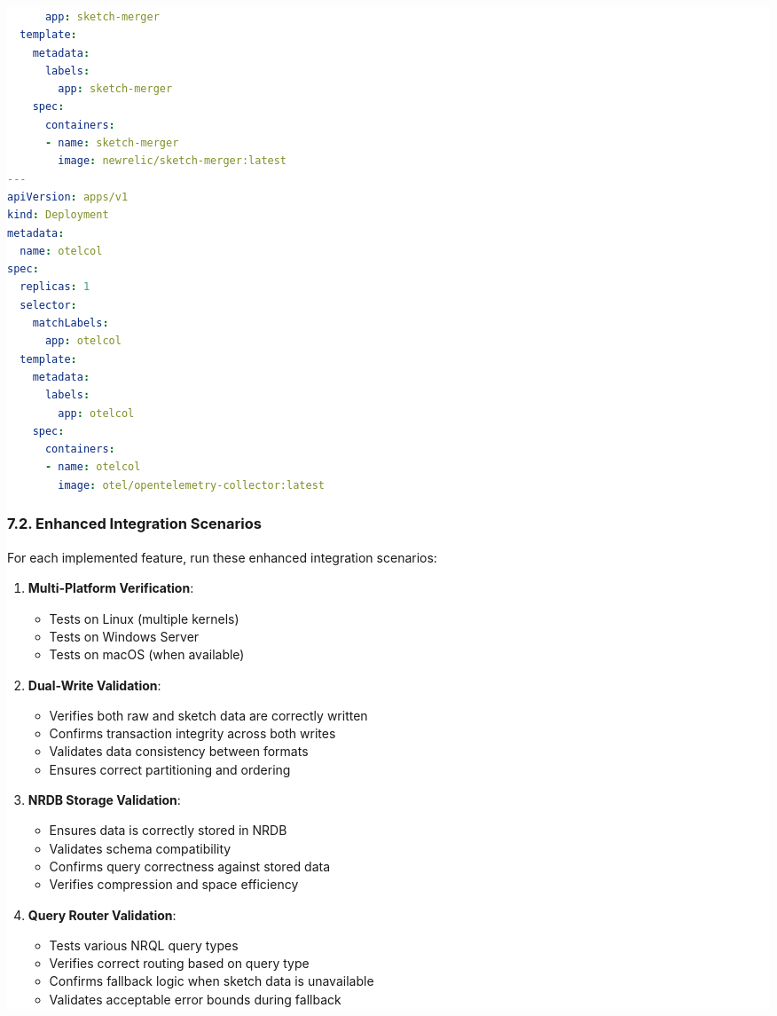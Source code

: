 ```yaml
      app: sketch-merger
  template:
    metadata:
      labels:
        app: sketch-merger
    spec:
      containers:
      - name: sketch-merger
        image: newrelic/sketch-merger:latest
---
apiVersion: apps/v1
kind: Deployment
metadata:
  name: otelcol
spec:
  replicas: 1
  selector:
    matchLabels:
      app: otelcol
  template:
    metadata:
      labels:
        app: otelcol
    spec:
      containers:
      - name: otelcol
        image: otel/opentelemetry-collector:latest
```

### 7.2. Enhanced Integration Scenarios

For each implemented feature, run these enhanced integration scenarios:

1. **Multi-Platform Verification**:
   - Tests on Linux (multiple kernels)
   - Tests on Windows Server
   - Tests on macOS (when available)

2. **Dual-Write Validation**:
   - Verifies both raw and sketch data are correctly written
   - Confirms transaction integrity across both writes
   - Validates data consistency between formats
   - Ensures correct partitioning and ordering

3. **NRDB Storage Validation**:
   - Ensures data is correctly stored in NRDB
   - Validates schema compatibility
   - Confirms query correctness against stored data
   - Verifies compression and space efficiency

4. **Query Router Validation**:
   - Tests various NRQL query types
   - Verifies correct routing based on query type
   - Confirms fallback logic when sketch data is unavailable
   - Validates acceptable error bounds during fallback
